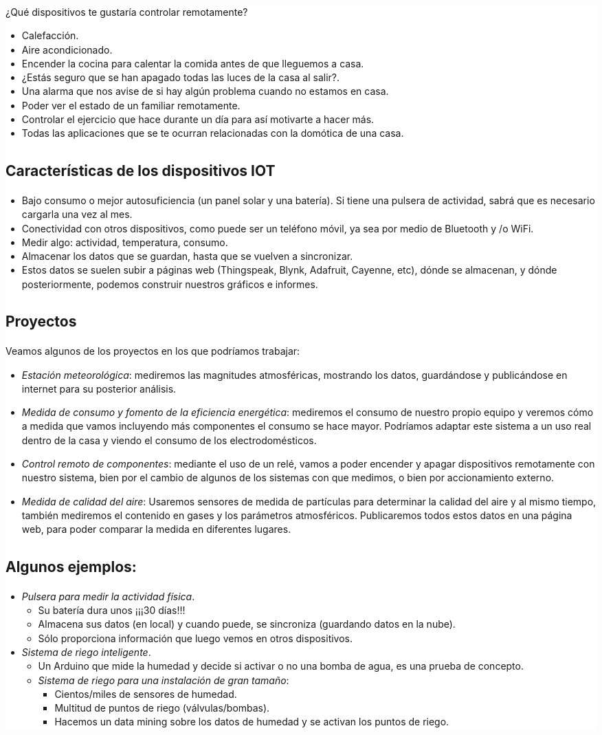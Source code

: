 ¿Qué dispositivos te gustaría controlar remotamente?

* Calefacción.
* Aire acondicionado.
* Encender la cocina para calentar la comida antes de que lleguemos a casa.
* ¿Estás seguro que se han apagado todas las luces de la casa al salir?.
* Una alarma que nos avise de si hay algún problema cuando no estamos en casa.
* Poder ver el estado de un familiar remotamente.
* Controlar el ejercicio que hace durante un día para así motivarte a hacer más.
* Todas las aplicaciones que se te ocurran relacionadas con la domótica de una casa.

## Características de los dispositivos IOT

* Bajo consumo o mejor autosuficiencia (un panel solar y una batería). Si tiene una pulsera de actividad, sabrá que es necesario cargarla una vez al mes.
* Conectividad con otros dispositivos, como puede ser un teléfono móvil, ya sea por medio de Bluetooth y /o WiFi.
* Medir algo: actividad, temperatura, consumo.
* Almacenar los datos que se guardan, hasta que se vuelven a sincronizar.
* Estos datos se suelen subir a páginas web (Thingspeak, Blynk, Adafruit, Cayenne, etc), dónde se almacenan, y dónde posteriormente, podemos construir nuestros gráficos e informes.

## Proyectos

Veamos algunos de los proyectos en los que podríamos trabajar:

* _Estación meteorológica_: mediremos las magnitudes atmosféricas, mostrando los datos, guardándose y publicándose en internet para su posterior análisis.

* _Medida de consumo y fomento de la eficiencia energética_: mediremos el consumo de nuestro propio equipo y veremos cómo a medida que vamos incluyendo más componentes el consumo se hace mayor. Podríamos adaptar este sistema a un uso real dentro de la casa y viendo el consumo de los electrodomésticos.

* _Control remoto de componentes_: mediante el uso de un relé, vamos a poder encender y apagar dispositivos remotamente con nuestro sistema, bien por el cambio de algunos de los sistemas con que medimos, o bien por accionamiento externo.

* _Medida de calidad del aire_: Usaremos sensores de medida de partículas para determinar la calidad del aire y al mismo tiempo, también mediremos el contenido en gases y los parámetros atmosféricos. Publicaremos todos estos datos en una página web, para poder comparar la medida en diferentes lugares.

## Algunos ejemplos:

* _Pulsera para medir la actividad física_.
  * Su batería dura unos ¡¡¡30 días!!!
  * Almacena sus datos (en local) y cuando puede, se sincroniza (guardando datos en la nube).
  * Sólo proporciona información que luego vemos en otros dispositivos.
* _Sistema de riego inteligente_.
  * Un Arduino que mide la humedad y decide si activar o no una bomba de agua, es una prueba de concepto.
  * _Sistema de riego para una instalación de gran tamaño_:
    * Cientos/miles de sensores de humedad.
    * Multitud de puntos de riego (válvulas/bombas).
    * Hacemos un data mining sobre los datos de humedad y se activan los puntos de riego.
